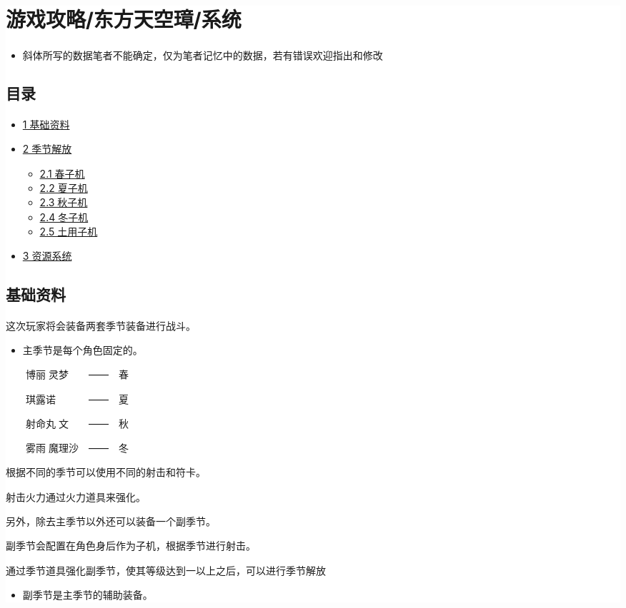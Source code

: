 # 游戏攻略/东方天空璋/系统





- 斜体所写的数据笔者不能确定，仅为笔者记忆中的数据，若有错误欢迎指出和修改  



## 目录

- [1 基础资料](#基础资料)
- [2 季节解放](#季节解放)

  - [2.1 春子机](#春子机)
  - [2.2 夏子机](#夏子机)
  - [2.3 秋子机](#秋子机)
  - [2.4 冬子机](#冬子机)
  - [2.5 土用子机](#土用子机)



- [3 资源系统](#资源系统)





## 基础资料
  
这次玩家将会装备两套季节装备进行战斗。  

  

- 主季节是每个角色固定的。  


  
　　博丽 灵梦　　——　春  

　　琪露诺　　　 ——　夏  

　　射命丸 文　　——　秋  

　　雾雨 魔理沙　——　冬  

根据不同的季节可以使用不同的射击和符卡。  

射击火力通过火力道具来强化。  

  
  
另外，除去主季节以外还可以装备一个副季节。  

副季节会配置在角色身后作为子机，根据季节进行射击。  

  
  
通过季节道具强化副季节，使其等级达到一以上之后，可以进行季节解放  

  

- 副季节是主季节的辅助装备。  

